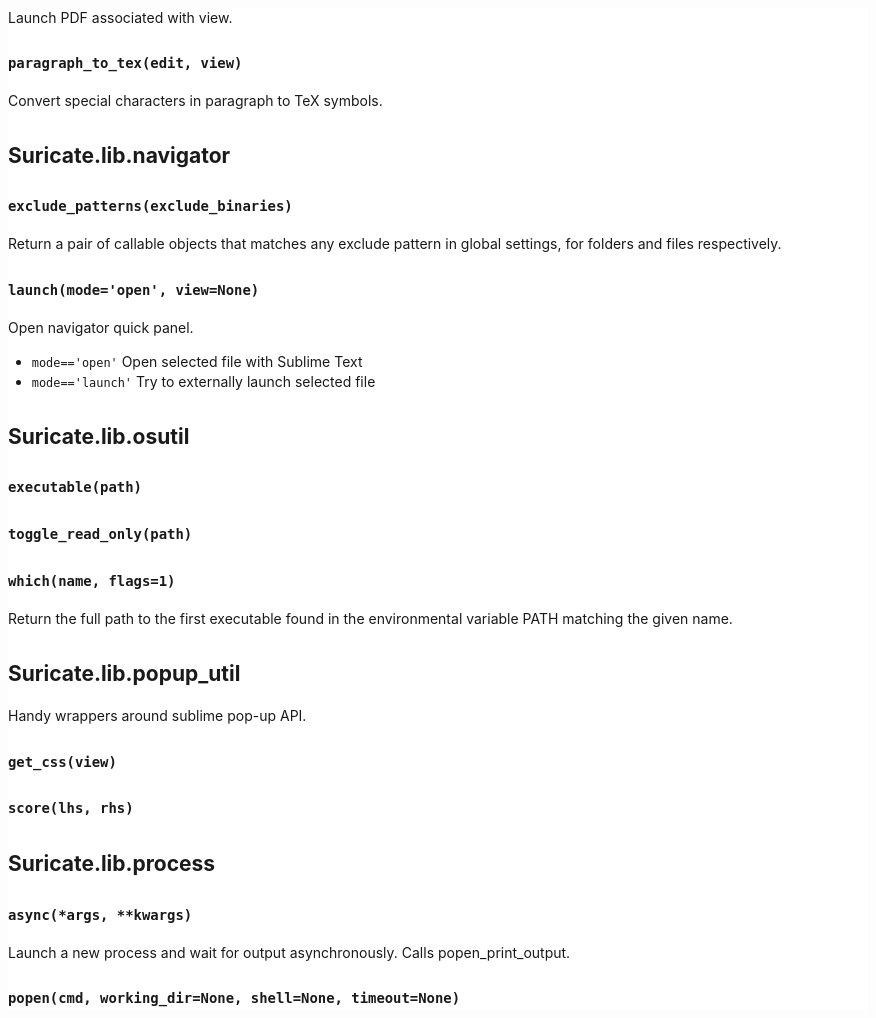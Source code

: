 Launch PDF associated with view.

### **`paragraph_to_tex(edit, view)`**

Convert special characters in paragraph to TeX symbols.

Suricate.lib.navigator
----------------------

### **`exclude_patterns(exclude_binaries)`**

Return a pair of callable objects that matches any exclude pattern in
global settings, for folders and files respectively.

### **`launch(mode='open', view=None)`**

Open navigator quick panel.

  * `mode=='open'` Open selected file with Sublime Text
  * `mode=='launch'` Try to externally launch selected file

Suricate.lib.osutil
-------------------

### **`executable(path)`**

### **`toggle_read_only(path)`**

### **`which(name, flags=1)`**

Return the full path to the first executable found in the environmental
variable PATH matching the given name.

Suricate.lib.popup_util
-----------------------

Handy wrappers around sublime pop-up API.

### **`get_css(view)`**

### **`score(lhs, rhs)`**

Suricate.lib.process
--------------------

### **`async(*args, **kwargs)`**

Launch a new process and wait for output asynchronously.
Calls popen_print_output.

### **`popen(cmd, working_dir=None, shell=None, timeout=None)`**
